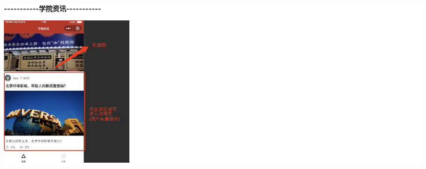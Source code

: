 __-----------学院资讯-----------__ 

<img src="https://github.com/xianhe-zhang/miniProgram/blob/main/readme_img/home.jpg" width="30%"> 
